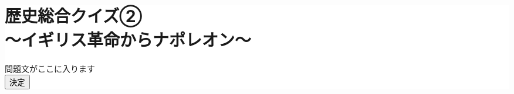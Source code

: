 <h1>歴史総合クイズ②<br>〜イギリス革命からナポレオン〜</h1>

<div class="quiz-box" id="quiz-box">
  <div class="question" id="question">問題文がここに入ります</div>
  <div class="choices" id="choices"></div>
  <button onclick="submitAnswer()">決定</button>
  <div class="feedback" id="feedback"></div>
  <button id="nextBtn" onclick="nextQuestion()" style="display:none">次の問題へ</button>
</div>

<div class="result" id="result"></div>

<script>
const quizData = [
  { question: "イギリス革命のきっかけとなった国王の政策は？", choices: ["カトリック復活", "増税と議会無視", "ナポレオン支持", "農奴制復活"], correct: 1 },
  { question: "清教徒革命は別名何と呼ばれる？", choices: ["名誉革命", "ピューリタン革命", "光栄革命", "軍政革命"], correct: 1 },
  { question: "クロムウェルは何を制定して独裁を強めた？", choices: ["権利章典", "航海法", "憲法草案", "護国卿制度"], correct: 3 },
  { question: "イギリスが共和政になったのは何年？", choices: ["1649年", "1688年", "1776年", "1804年"], correct: 0 },
  { question: "名誉革命で即位した人物は？", choices: ["ウィリアム3世とメアリ2世", "ジョージ3世", "チャールズ2世", "ジェームズ2世"], correct: 0 },
  { question: "アメリカ独立戦争時の13植民地のスローガンは？", choices: ["独立か死か", "代表なくして課税なし", "自由・平等・博愛", "神の加護"], correct: 1 },
  { question: "フランスで三部会が招集されたのは何年？", choices: ["1787年", "1788年", "1789年", "1791年"], correct: 2 },
  { question: "バスティーユ牢獄襲撃後に設立された民兵組織は？", choices: ["赤衛隊", "国民衛兵", "共和軍", "革命団"], correct: 1 },
  { question: "ジロンド派が主に支持を受けていたのは？", choices: ["農民層", "都市労働者", "地方のブルジョワ", "王党派"], correct: 2 },
  { question: "ルイ16世の処刑が行われた年は？", choices: ["1791年", "1792年", "1793年", "1794年"], correct: 2 },
  { question: "ジャコバン派の恐怖政治時代に発行された暦は？", choices: ["共和暦", "革命暦", "国民暦", "自由暦"], correct: 0 },
  { question: "ナポレオンが第一統領になった年は？", choices: ["1799年", "1802年", "1804年", "1812年"], correct: 0 },
  { question: "フランス革命の象徴的建築物は？", choices: ["ルーヴル美術館", "バスティーユ牢獄", "ヴェルサイユ宮殿", "ノートルダム大聖堂"], correct: 1 },
  { question: "ナポレオンのイギリスを経済封鎖する政策は？", choices: ["大陸封鎖令", "ナポレオン法典", "海上封鎖令", "条約封鎖"], correct: 0 },
  { question: "ナポレオンの兄弟が王に就いた国は？", choices: ["スペイン", "プロイセン", "ロシア", "イギリス"], correct: 0 },
  { question: "ナポレオンの即位式を描いた画家は？", choices: ["ドラクロワ", "ダヴィッド", "ゴヤ", "ルーベンス"], correct: 1 },
  { question: "フランス革命前の税負担の中心は？", choices: ["聖職者", "貴族", "平民", "軍人"], correct: 2 },
  { question: "アメリカ独立戦争で初の戦闘が起きた場所は？", choices: ["ボストン", "レキシントン", "ニューヨーク", "フィラデルフィア"], correct: 1 },
  { question: "ワシントンが就任した最初の役職は？", choices: ["副大統領", "大統領", "軍司令官", "憲法起草者"], correct: 1 },
  { question: "アメリカ独立戦争の終結条約は？", choices: ["パリ条約", "ベルサイユ条約", "ロンドン条約", "ワシントン条約"], correct: 0 },
  { question: "人権宣言の内容で正しいのは？", choices: ["王権強化", "教会の支配", "自由・平等の保障", "階級制の復活"], correct: 2 },
  { question: "革命後に制定された度量衡制度は？", choices: ["ヤード・ポンド法", "メートル法", "尺貫法", "帝国法"], correct: 1 },
  { question: "ナポレオンが最終的に流された島は？", choices: ["エルバ島", "セントヘレナ島", "コルシカ島", "マルタ島"], correct: 1 },
  { question: "ナポレオン戦争の影響で起きたラテンアメリカの出来事は？", choices: ["独立運動の高まり", "王政の強化", "フランス植民地化", "奴隷制度の導入"], correct: 0 },
  { question: "アメリカ独立戦争で女性の役割は？", choices: ["参政権獲得", "看護や兵站支援", "兵士として戦う", "奴隷解放"], correct: 1 },
  { question: "啓蒙思想家の一人でアメリカ独立に影響した人物は？", choices: ["ルソー", "ロック", "ホッブズ", "カント"], correct: 1 },
  { question: "ナポレオンのライバルでトラファルガーの戦いで活躍したのは？", choices: ["ネルソン", "ワシントン", "ルイ16世", "ロベスピエール"], correct: 0 },
  { question: "ナポレオン戦争後のヨーロッパ体制の会議は？", choices: ["ウィーン会議", "ベルリン会議", "パリ会議", "ロンドン会議"], correct: 0 },
  { question: "革命期にフランス国民が歌った歌は？", choices: ["国際歌", "ラ・マルセイエーズ", "ドイツ国歌", "神よ国王を守りたまえ"], correct: 1 },
  { question: "ナポレオンが行った教育改革の一環は？", choices: ["大学制度の整備", "修道院の復活", "貴族の教育優遇", "軍事学校の廃止"], correct: 0 }
];
